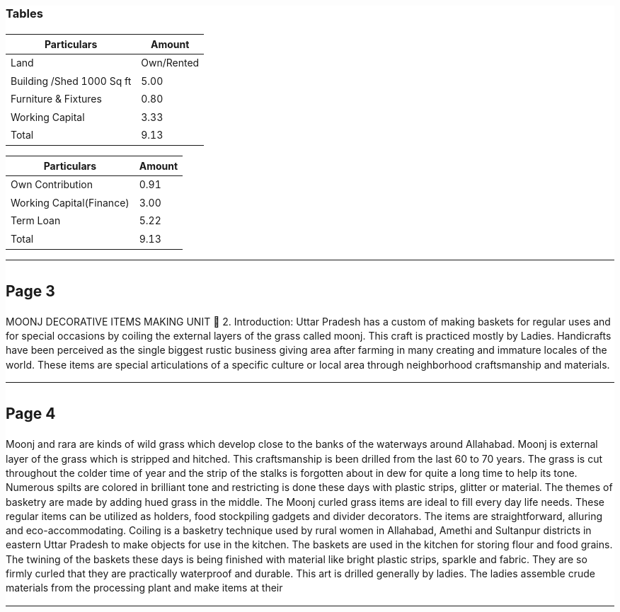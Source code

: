 ### Tables

| Particulars | Amount |
|---|---|
| Land | Own/Rented |
| Building /Shed 1000 Sq ft | 5.00 |
| Furniture & Fixtures | 0.80 |
| Working Capital | 3.33 |
| Total | 9.13 |

| Particulars | Amount |
|---|---|
| Own Contribution | 0.91 |
| Working Capital(Finance) | 3.00 |
| Term Loan | 5.22 |
| Total | 9.13 |

---

## Page 3

MOONJ DECORATIVE ITEMS MAKING UNIT  2. Introduction: Uttar Pradesh has a custom of making baskets for regular uses and for special occasions by coiling the external layers of the grass called moonj. This craft is practiced mostly by Ladies. Handicrafts have been perceived as the single biggest rustic business giving area after farming in many creating and immature locales of the world. These items are special articulations of a specific culture or local area through neighborhood craftsmanship and materials.

---

## Page 4

Moonj and rara are kinds of wild grass which develop close to the banks of the waterways around Allahabad. Moonj is external layer of the grass which is stripped and hitched. This craftsmanship is been drilled from the last 60 to 70 years. The grass is cut throughout the colder time of year and the strip of the stalks is forgotten about in dew for quite a long time to help its tone. Numerous spilts are colored in brilliant tone and restricting is done these days with plastic strips, glitter or material. The themes of basketry are made by adding hued grass in the middle. The Moonj curled grass items are ideal to fill every day life needs. These regular items can be utilized as holders, food stockpiling gadgets and divider decorators. The items are straightforward, alluring and eco-accommodating. Coiling is a basketry technique used by rural women in Allahabad, Amethi and Sultanpur districts in eastern Uttar Pradesh to make objects for use in the kitchen. The baskets are used in the kitchen for storing flour and food grains. The twining of the baskets these days is being finished with material like bright plastic strips, sparkle and fabric. They are so firmly curled that they are practically waterproof and durable. This art is drilled generally by ladies. The ladies assemble crude materials from the processing plant and make items at their

---
